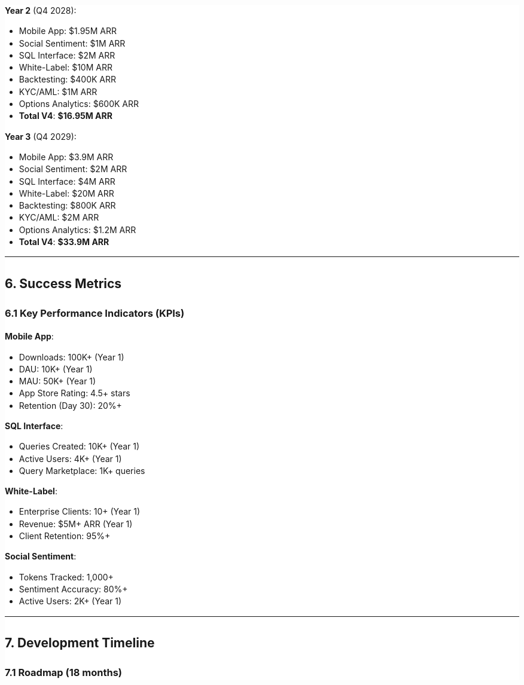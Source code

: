 **Year 2** (Q4 2028):
- Mobile App: $1.95M ARR
- Social Sentiment: $1M ARR
- SQL Interface: $2M ARR
- White-Label: $10M ARR
- Backtesting: $400K ARR
- KYC/AML: $1M ARR
- Options Analytics: $600K ARR
- **Total V4**: **$16.95M ARR**

**Year 3** (Q4 2029):
- Mobile App: $3.9M ARR
- Social Sentiment: $2M ARR
- SQL Interface: $4M ARR
- White-Label: $20M ARR
- Backtesting: $800K ARR
- KYC/AML: $2M ARR
- Options Analytics: $1.2M ARR
- **Total V4**: **$33.9M ARR**

---

## 6. Success Metrics

### 6.1 Key Performance Indicators (KPIs)

**Mobile App**:
- Downloads: 100K+ (Year 1)
- DAU: 10K+ (Year 1)
- MAU: 50K+ (Year 1)
- App Store Rating: 4.5+ stars
- Retention (Day 30): 20%+

**SQL Interface**:
- Queries Created: 10K+ (Year 1)
- Active Users: 4K+ (Year 1)
- Query Marketplace: 1K+ queries

**White-Label**:
- Enterprise Clients: 10+ (Year 1)
- Revenue: $5M+ ARR (Year 1)
- Client Retention: 95%+

**Social Sentiment**:
- Tokens Tracked: 1,000+
- Sentiment Accuracy: 80%+
- Active Users: 2K+ (Year 1)

---

## 7. Development Timeline

### 7.1 Roadmap (18 months)
